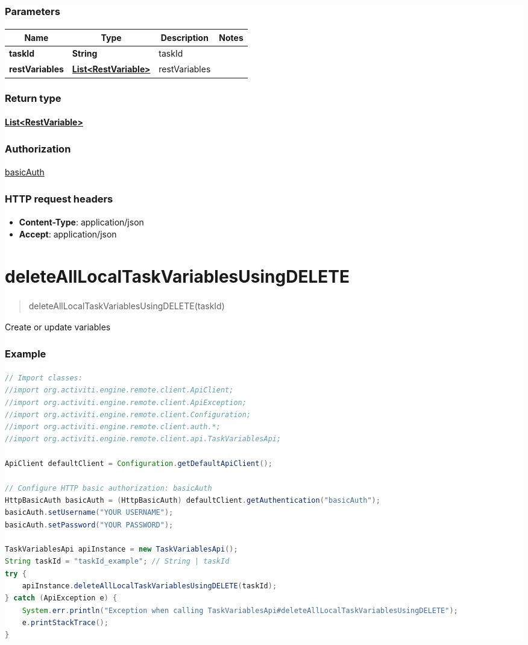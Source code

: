 ### Parameters

Name | Type | Description  | Notes
------------- | ------------- | ------------- | -------------
 **taskId** | **String**| taskId |
 **restVariables** | [**List&lt;RestVariable&gt;**](RestVariable.md)| restVariables |

### Return type

[**List&lt;RestVariable&gt;**](RestVariable.md)

### Authorization

[basicAuth](../README.md#basicAuth)

### HTTP request headers

 - **Content-Type**: application/json
 - **Accept**: application/json

<a name="deleteAllLocalTaskVariablesUsingDELETE"></a>
# **deleteAllLocalTaskVariablesUsingDELETE**
> deleteAllLocalTaskVariablesUsingDELETE(taskId)

Create or update variables

### Example
```java
// Import classes:
//import org.activiti.engine.remote.client.ApiClient;
//import org.activiti.engine.remote.client.ApiException;
//import org.activiti.engine.remote.client.Configuration;
//import org.activiti.engine.remote.client.auth.*;
//import org.activiti.engine.remote.client.api.TaskVariablesApi;

ApiClient defaultClient = Configuration.getDefaultApiClient();

// Configure HTTP basic authorization: basicAuth
HttpBasicAuth basicAuth = (HttpBasicAuth) defaultClient.getAuthentication("basicAuth");
basicAuth.setUsername("YOUR USERNAME");
basicAuth.setPassword("YOUR PASSWORD");

TaskVariablesApi apiInstance = new TaskVariablesApi();
String taskId = "taskId_example"; // String | taskId
try {
    apiInstance.deleteAllLocalTaskVariablesUsingDELETE(taskId);
} catch (ApiException e) {
    System.err.println("Exception when calling TaskVariablesApi#deleteAllLocalTaskVariablesUsingDELETE");
    e.printStackTrace();
}
```
